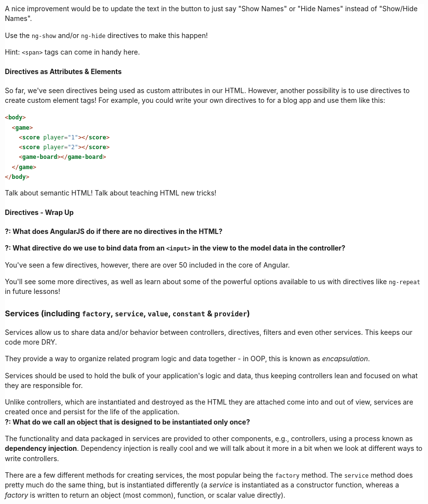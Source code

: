 A nice improvement would be to update the text in the button to just say "Show Names" or "Hide Names" instead of "Show/Hide Names".

Use the `ng-show` and/or `ng-hide` directives to make this happen!

Hint: `<span>` tags can come in handy here.

#### Directives as Attributes & Elements

So far, we've seen directives being used as custom attributes in our HTML. However, another possibility is to use directives to create custom element tags! For example, you could write your own directives to for a blog app and use them like this:

```html
<body>
  <game>
    <score player="1"></score>
    <score player="2"></score>
    <game-board></game-board>
  </game>
</body>
```

Talk about semantic HTML! Talk about teaching HTML new tricks!

#### Directives - Wrap Up

**?: What does AngularJS do if there are no directives in the HTML?**

**?: What directive do we use to bind data from an `<input>` in the view to the model data in the controller?**

You've seen a few directives, however, there are over 50 included in the core of Angular.

You'll see some more directives, as well as learn about some of the powerful options available to us with directives like `ng-repeat` in future lessons!

### Services (including `factory`, `service`, `value`, `constant` & `provider`)

Services allow us to share data and/or behavior between controllers, directives, filters and even other services. This keeps our code more DRY.

They provide a way to organize related program logic and data together - in OOP, this is known as _encapsulation_.

Services should be used to hold the bulk of your application's logic and data, thus keeping controllers lean and focused on what they are responsible for.

Unlike controllers, which are instantiated and destroyed as the HTML they are attached come into and out of view, services are created once and persist for the life of the application.
<br>**?: What do we call an object that is designed to be instantiated only once?**

The functionality and data packaged in services are provided to other components, e.g., controllers, using a process known as **dependency injection**. Dependency injection is really cool and we will talk about it more in a bit when we look at different ways to write controllers.

There are a few different methods for creating services, the most popular being the `factory` method. The `service` method does pretty much do the same thing, but is instantiated differently (a _service_ is instantiated as a constructor function, whereas a _factory_ is written to return an object (most common), function, or scalar value directly).

